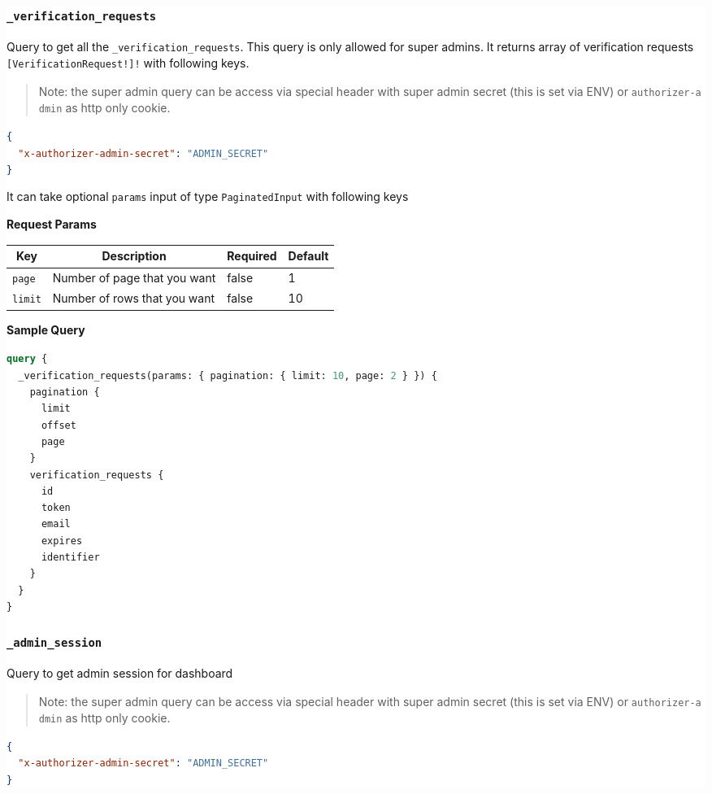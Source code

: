 ### `_verification_requests`

Query to get all the `_verification_requests`. This query is only allowed for super admins. It returns array of verification requests `[VerificationRequest!]!` with following keys.

> Note: the super admin query can be access via special header with super admin secret (this is set via ENV) or `authorizer-admin` as http only cookie.

```json
{
  "x-authorizer-admin-secret": "ADMIN_SECRET"
}
```

It can take optional `params` input of type `PaginatedInput` with following keys

**Request Params**

| Key     | Description                  | Required | Default |
| ------- | ---------------------------- | -------- | ------- |
| `page`  | Number of page that you want | false    | 1       |
| `limit` | Number of rows that you want | false    | 10      |

**Sample Query**

```graphql
query {
  _verification_requests(params: { pagination: { limit: 10, page: 2 } }) {
    pagination {
      limit
      offset
      page
    }
    verification_requests {
      id
      token
      email
      expires
      identifier
    }
  }
}
```

### `_admin_session`

Query to get admin session for dashboard

> Note: the super admin query can be access via special header with super admin secret (this is set via ENV) or `authorizer-admin` as http only cookie.

```json
{
  "x-authorizer-admin-secret": "ADMIN_SECRET"
}
```
